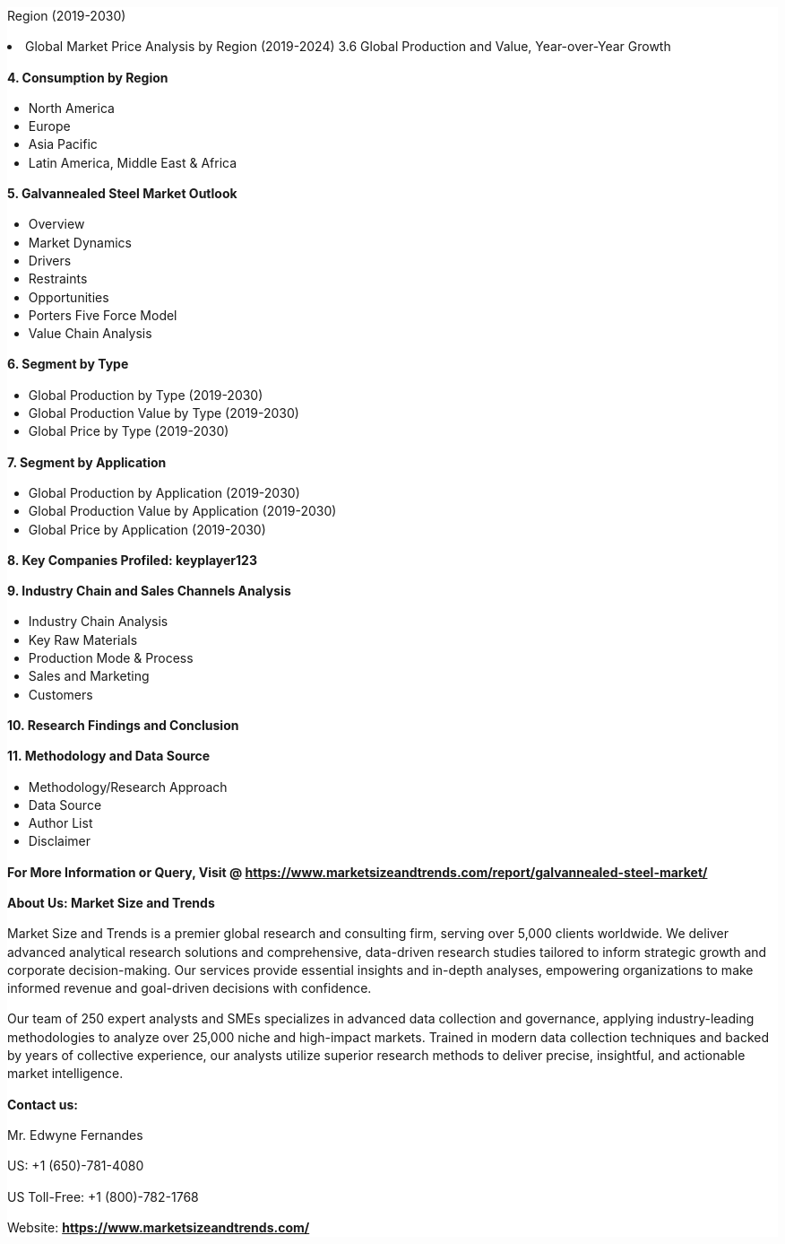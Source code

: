 Region (2019-2030)</li><li>Global Market Price Analysis by Region (2019-2024) 3.6 Global Production and Value, Year-over-Year Growth</li></ul><p><strong>4. Consumption by Region</strong></p><ul><li>North America</li><li>Europe</li><li>Asia Pacific</li><li>Latin America, Middle East &amp; Africa</li></ul><p><strong>5. Galvannealed Steel Market Outlook</strong></p><ul><li>Overview</li><li>Market Dynamics</li><li>Drivers</li><li>Restraints</li><li>Opportunities</li><li>Porters Five Force Model</li><li>Value Chain Analysis&nbsp;</li></ul><p><strong>6. Segment by Type</strong></p><ul><li>Global Production by Type (2019-2030)</li><li>Global Production Value by Type (2019-2030)</li><li>Global Price by Type (2019-2030)</li></ul><p><strong>7. Segment by Application</strong></p><ul><li>Global Production by Application (2019-2030)</li><li>Global Production Value by Application (2019-2030)</li><li>Global Price by Application (2019-2030)</li></ul><p><strong>8. Key Companies Profiled: keyplayer123</strong></p><p><strong>9. Industry Chain and Sales Channels Analysis</strong></p><ul><li>Industry Chain Analysis</li><li>Key Raw Materials</li><li>Production Mode &amp; Process</li><li>Sales and Marketing</li><li>Customers</li></ul><p><strong>10. Research Findings and Conclusion</strong></p><p><strong>11. Methodology and Data Source</strong></p><ul><li>Methodology/Research Approach</li><li>Data Source</li><li>Author List</li><li>Disclaimer</li></ul></p><p><strong>For More Information or Query, Visit @ <a href="https://www.marketsizeandtrends.com/report/galvannealed-steel-market/">https://www.marketsizeandtrends.com/report/galvannealed-steel-market/</a></strong></p><p><strong>About Us: Market Size and Trends</strong></p><p>Market Size and Trends is a premier global research and consulting firm, serving over 5,000 clients worldwide. We deliver advanced analytical research solutions and comprehensive, data-driven research studies tailored to inform strategic growth and corporate decision-making. Our services provide essential insights and in-depth analyses, empowering organizations to make informed revenue and goal-driven decisions with confidence.</p><p>Our team of 250 expert analysts and SMEs specializes in advanced data collection and governance, applying industry-leading methodologies to analyze over 25,000 niche and high-impact markets. Trained in modern data collection techniques and backed by years of collective experience, our analysts utilize superior research methods to deliver precise, insightful, and actionable market intelligence.</p><p><strong>Contact us:</strong></p><p>Mr. Edwyne Fernandes</p><p>US: +1 (650)-781-4080</p><p>US Toll-Free: +1 (800)-782-1768</p><p>Website: <strong><a href="https://www.marketsizeandtrends.com/">https://www.marketsizeandtrends.com/</a></strong></p>
